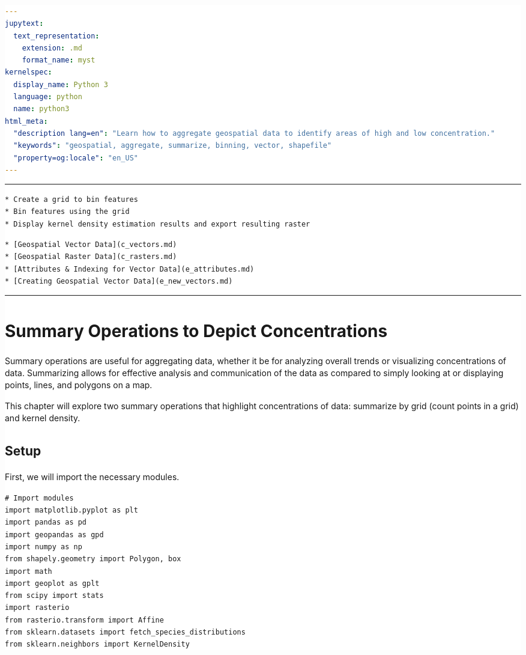 ```yaml
---
jupytext:
  text_representation:
    extension: .md
    format_name: myst
kernelspec:
  display_name: Python 3
  language: python
  name: python3
html_meta:
  "description lang=en": "Learn how to aggregate geospatial data to identify areas of high and low concentration."
  "keywords": "geospatial, aggregate, summarize, binning, vector, shapefile"
  "property=og:locale": "en_US"
---
```


----------------

```{admonition} Learning Objectives
* Create a grid to bin features
* Bin features using the grid
* Display kernel density estimation results and export resulting raster
```
```{admonition} Review
* [Geospatial Vector Data](c_vectors.md)
* [Geospatial Raster Data](c_rasters.md)
* [Attributes & Indexing for Vector Data](e_attributes.md)
* [Creating Geospatial Vector Data](e_new_vectors.md)
```

----------------

# Summary Operations to Depict Concentrations

Summary operations are useful for aggregating data, whether it be for analyzing overall trends or visualizing concentrations of data. Summarizing allows for effective analysis and communication of the data as compared to simply looking at or displaying points, lines, and polygons on a map.

This chapter will explore two summary operations that highlight concentrations of data: summarize by grid (count points in a grid) and kernel density.

## Setup

First, we will import the necessary modules.

```{code-cell} ipython3
# Import modules
import matplotlib.pyplot as plt
import pandas as pd
import geopandas as gpd
import numpy as np
from shapely.geometry import Polygon, box
import math
import geoplot as gplt
from scipy import stats
import rasterio
from rasterio.transform import Affine
from sklearn.datasets import fetch_species_distributions
from sklearn.neighbors import KernelDensity
```
